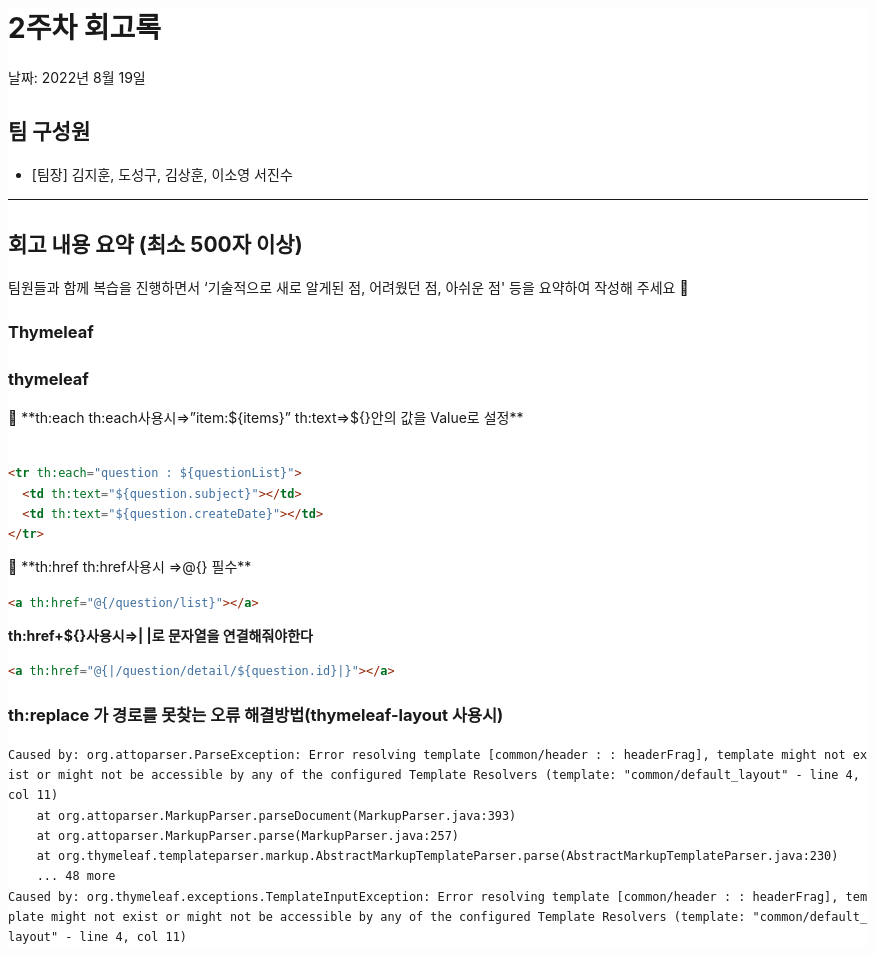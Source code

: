 # 2주차 회고록

날짜: 2022년 8월 19일

## **팀 구성원**

- [팀장] 김지훈, 도성구, 김상훈, 이소영 서진수

---

## **회고 내용 요약 (최소 500자 이상)**

팀원들과 함께 복습을 진행하면서 ‘기술적으로 새로 알게된 점, 어려웠던 점, 아쉬운 점' 등을 요약하여 작성해 주세요 🙂

### Thymeleaf

### thymeleaf

<aside>
📢 **th:each
th:each사용시⇒”item:${items}”
th:text⇒${}안의 값을 Value로 설정**

```html

<tr th:each="question : ${questionList}">
  <td th:text="${question.subject}"></td>
  <td th:text="${question.createDate}"></td>
</tr>
```

</aside>

<aside>
📢 **th:href
th:href사용시 ⇒@{} 필수**

```html
<a th:href="@{/question/list}"></a>
```

**th:href+${}사용시⇒| |로 문자열을 연결해줘야한다**

```html
<a th:href="@{|/question/detail/${question.id}|}"></a>
```

</aside>

### **th:replace 가 경로를 못찾는 오류 해결방법(thymeleaf-layout 사용시)**

```
Caused by: org.attoparser.ParseException: Error resolving template [common/header : : headerFrag], template might not exist or might not be accessible by any of the configured Template Resolvers (template: "common/default_layout" - line 4, col 11)
	at org.attoparser.MarkupParser.parseDocument(MarkupParser.java:393)
	at org.attoparser.MarkupParser.parse(MarkupParser.java:257)
	at org.thymeleaf.templateparser.markup.AbstractMarkupTemplateParser.parse(AbstractMarkupTemplateParser.java:230)
	... 48 more
Caused by: org.thymeleaf.exceptions.TemplateInputException: Error resolving template [common/header : : headerFrag], template might not exist or might not be accessible by any of the configured Template Resolvers (template: "common/default_layout" - line 4, col 11)
```

